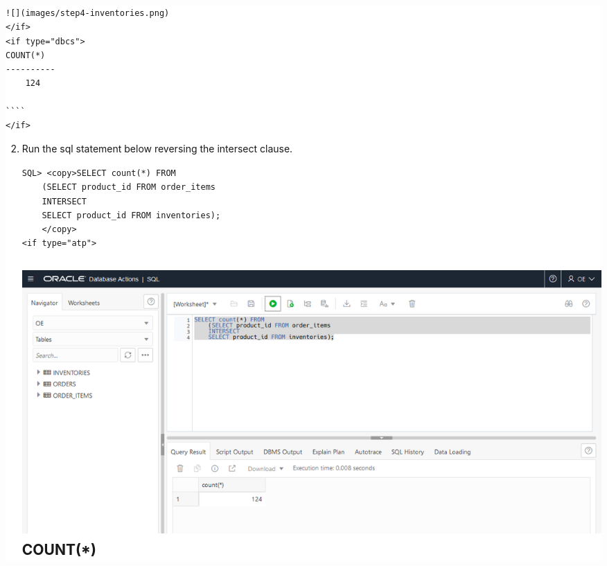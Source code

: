     ![](images/step4-inventories.png)
	</if>
	<if type="dbcs">
	COUNT(*)
	----------
		124

	````
	</if>

2. Run the sql statement below reversing the intersect clause.

	````
	SQL> <copy>SELECT count(*) FROM
		(SELECT product_id FROM order_items
		INTERSECT
		SELECT product_id FROM inventories);
		</copy>
	<if type="atp">
	````
    ![](images/step4-order.png)
	</if>
	<if type="dbcs">
	COUNT(*)
	----------